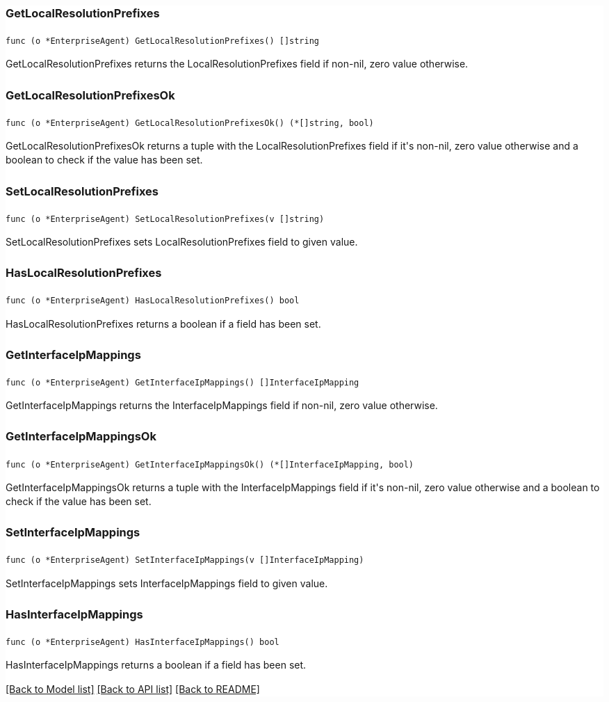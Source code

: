 ### GetLocalResolutionPrefixes

`func (o *EnterpriseAgent) GetLocalResolutionPrefixes() []string`

GetLocalResolutionPrefixes returns the LocalResolutionPrefixes field if non-nil, zero value otherwise.

### GetLocalResolutionPrefixesOk

`func (o *EnterpriseAgent) GetLocalResolutionPrefixesOk() (*[]string, bool)`

GetLocalResolutionPrefixesOk returns a tuple with the LocalResolutionPrefixes field if it's non-nil, zero value otherwise
and a boolean to check if the value has been set.

### SetLocalResolutionPrefixes

`func (o *EnterpriseAgent) SetLocalResolutionPrefixes(v []string)`

SetLocalResolutionPrefixes sets LocalResolutionPrefixes field to given value.

### HasLocalResolutionPrefixes

`func (o *EnterpriseAgent) HasLocalResolutionPrefixes() bool`

HasLocalResolutionPrefixes returns a boolean if a field has been set.

### GetInterfaceIpMappings

`func (o *EnterpriseAgent) GetInterfaceIpMappings() []InterfaceIpMapping`

GetInterfaceIpMappings returns the InterfaceIpMappings field if non-nil, zero value otherwise.

### GetInterfaceIpMappingsOk

`func (o *EnterpriseAgent) GetInterfaceIpMappingsOk() (*[]InterfaceIpMapping, bool)`

GetInterfaceIpMappingsOk returns a tuple with the InterfaceIpMappings field if it's non-nil, zero value otherwise
and a boolean to check if the value has been set.

### SetInterfaceIpMappings

`func (o *EnterpriseAgent) SetInterfaceIpMappings(v []InterfaceIpMapping)`

SetInterfaceIpMappings sets InterfaceIpMappings field to given value.

### HasInterfaceIpMappings

`func (o *EnterpriseAgent) HasInterfaceIpMappings() bool`

HasInterfaceIpMappings returns a boolean if a field has been set.


[[Back to Model list]](../README.md#documentation-for-models) [[Back to API list]](../README.md#documentation-for-api-endpoints) [[Back to README]](../README.md)


